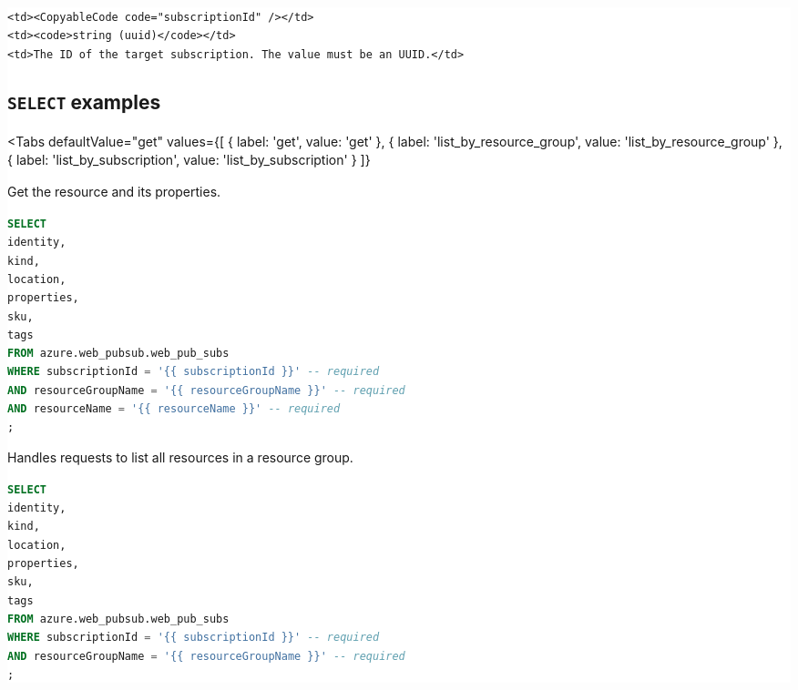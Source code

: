     <td><CopyableCode code="subscriptionId" /></td>
    <td><code>string (uuid)</code></td>
    <td>The ID of the target subscription. The value must be an UUID.</td>
</tr>
</tbody>
</table>

## `SELECT` examples

<Tabs
    defaultValue="get"
    values={[
        { label: 'get', value: 'get' },
        { label: 'list_by_resource_group', value: 'list_by_resource_group' },
        { label: 'list_by_subscription', value: 'list_by_subscription' }
    ]}
>
<TabItem value="get">

Get the resource and its properties.

```sql
SELECT
identity,
kind,
location,
properties,
sku,
tags
FROM azure.web_pubsub.web_pub_subs
WHERE subscriptionId = '{{ subscriptionId }}' -- required
AND resourceGroupName = '{{ resourceGroupName }}' -- required
AND resourceName = '{{ resourceName }}' -- required
;
```
</TabItem>
<TabItem value="list_by_resource_group">

Handles requests to list all resources in a resource group.

```sql
SELECT
identity,
kind,
location,
properties,
sku,
tags
FROM azure.web_pubsub.web_pub_subs
WHERE subscriptionId = '{{ subscriptionId }}' -- required
AND resourceGroupName = '{{ resourceGroupName }}' -- required
;
```
</TabItem>
<TabItem value="list_by_subscription">
